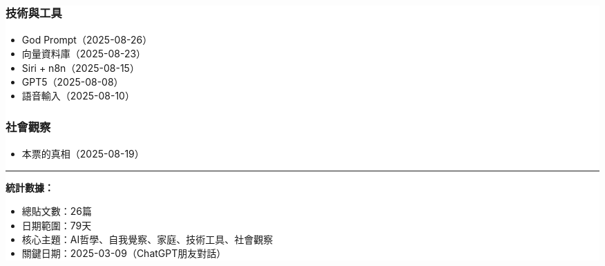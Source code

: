 ### 技術與工具
- God Prompt（2025-08-26）
- 向量資料庫（2025-08-23）
- Siri + n8n（2025-08-15）
- GPT5（2025-08-08）
- 語音輸入（2025-08-10）

### 社會觀察
- 本票的真相（2025-08-19）

---

**統計數據：**
- 總貼文數：26篇
- 日期範圍：79天
- 核心主題：AI哲學、自我覺察、家庭、技術工具、社會觀察
- 關鍵日期：2025-03-09（ChatGPT朋友對話）

